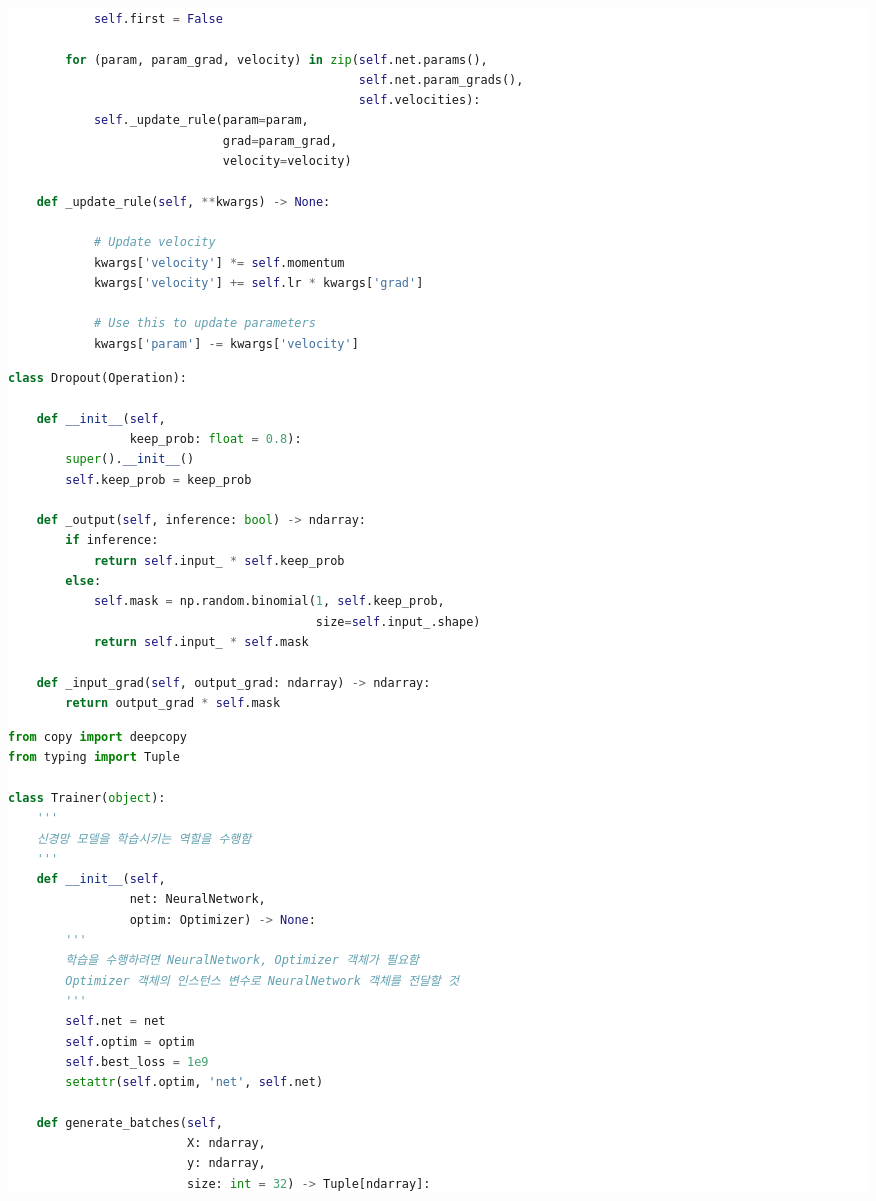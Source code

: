 ```python
            self.first = False

        for (param, param_grad, velocity) in zip(self.net.params(),
                                                 self.net.param_grads(),
                                                 self.velocities):
            self._update_rule(param=param,
                              grad=param_grad,
                              velocity=velocity)

    def _update_rule(self, **kwargs) -> None:

            # Update velocity
            kwargs['velocity'] *= self.momentum
            kwargs['velocity'] += self.lr * kwargs['grad']

            # Use this to update parameters
            kwargs['param'] -= kwargs['velocity']
```


```python
class Dropout(Operation):

    def __init__(self,
                 keep_prob: float = 0.8):
        super().__init__()
        self.keep_prob = keep_prob

    def _output(self, inference: bool) -> ndarray:
        if inference:
            return self.input_ * self.keep_prob
        else:
            self.mask = np.random.binomial(1, self.keep_prob,
                                           size=self.input_.shape)
            return self.input_ * self.mask

    def _input_grad(self, output_grad: ndarray) -> ndarray:
        return output_grad * self.mask
```


```python
from copy import deepcopy
from typing import Tuple

class Trainer(object):
    '''
    신경망 모델을 학습시키는 역할을 수행함
    '''
    def __init__(self,
                 net: NeuralNetwork,
                 optim: Optimizer) -> None:
        '''
        학습을 수행하려면 NeuralNetwork, Optimizer 객체가 필요함
        Optimizer 객체의 인스턴스 변수로 NeuralNetwork 객체를 전달할 것
        '''
        self.net = net
        self.optim = optim
        self.best_loss = 1e9
        setattr(self.optim, 'net', self.net)
        
    def generate_batches(self,
                         X: ndarray,
                         y: ndarray,
                         size: int = 32) -> Tuple[ndarray]:
```